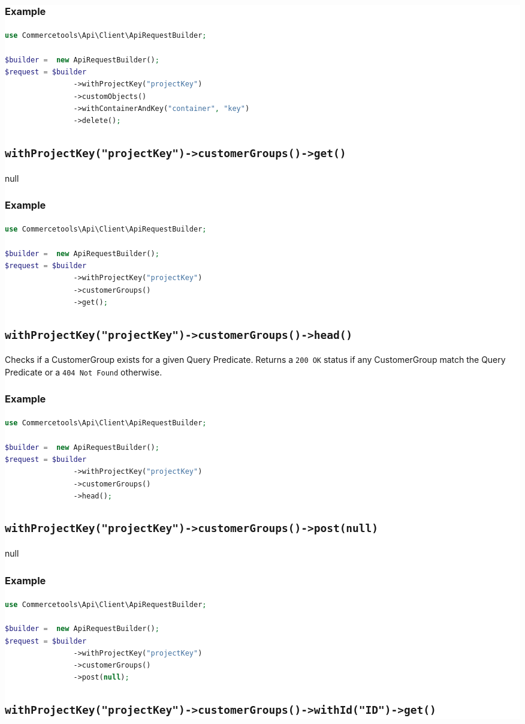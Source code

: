 ### Example
```php
use Commercetools\Api\Client\ApiRequestBuilder;

$builder =  new ApiRequestBuilder();
$request = $builder
                ->withProjectKey("projectKey")
                ->customObjects()
                ->withContainerAndKey("container", "key")
                ->delete();
```
## `withProjectKey("projectKey")->customerGroups()->get()`

null

### Example
```php
use Commercetools\Api\Client\ApiRequestBuilder;

$builder =  new ApiRequestBuilder();
$request = $builder
                ->withProjectKey("projectKey")
                ->customerGroups()
                ->get();
```
## `withProjectKey("projectKey")->customerGroups()->head()`

Checks if a CustomerGroup exists for a given Query Predicate. Returns a `200 OK` status if any CustomerGroup match the Query Predicate or a `404 Not Found` otherwise.

### Example
```php
use Commercetools\Api\Client\ApiRequestBuilder;

$builder =  new ApiRequestBuilder();
$request = $builder
                ->withProjectKey("projectKey")
                ->customerGroups()
                ->head();
```
## `withProjectKey("projectKey")->customerGroups()->post(null)`

null

### Example
```php
use Commercetools\Api\Client\ApiRequestBuilder;

$builder =  new ApiRequestBuilder();
$request = $builder
                ->withProjectKey("projectKey")
                ->customerGroups()
                ->post(null);
```
## `withProjectKey("projectKey")->customerGroups()->withId("ID")->get()`
